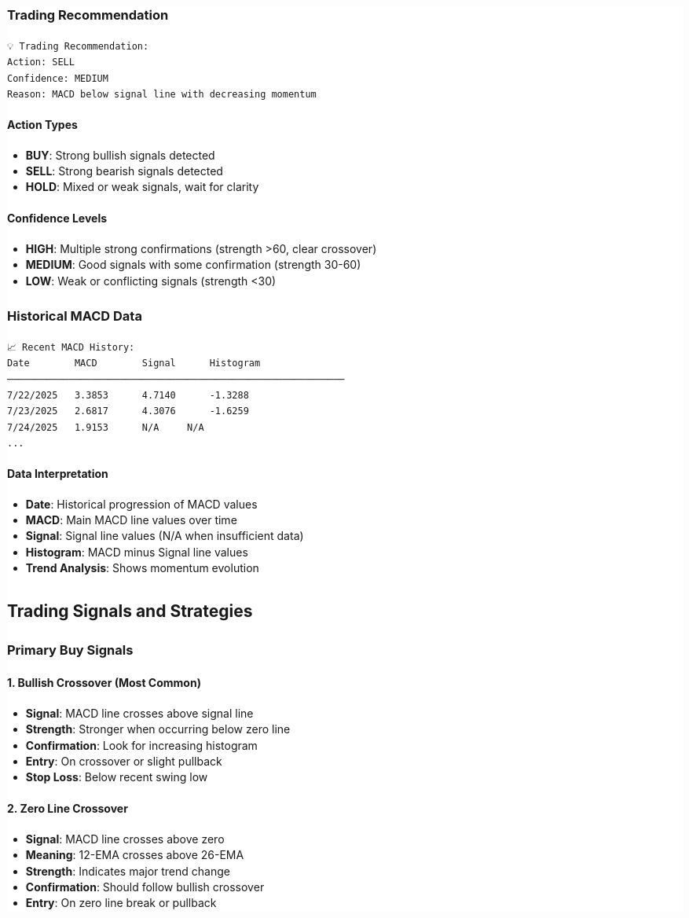### Trading Recommendation
```
💡 Trading Recommendation:
Action: SELL
Confidence: MEDIUM
Reason: MACD below signal line with decreasing momentum
```

#### Action Types
- **BUY**: Strong bullish signals detected
- **SELL**: Strong bearish signals detected
- **HOLD**: Mixed or weak signals, wait for clarity

#### Confidence Levels
- **HIGH**: Multiple strong confirmations (strength >60, clear crossover)
- **MEDIUM**: Good signals with some confirmation (strength 30-60)
- **LOW**: Weak or conflicting signals (strength <30)

### Historical MACD Data
```
📈 Recent MACD History:
Date		MACD		Signal		Histogram
────────────────────────────────────────────────────────────
7/22/2025	3.3853		4.7140		-1.3288
7/23/2025	2.6817		4.3076		-1.6259
7/24/2025	1.9153		N/A		N/A
...
```

#### Data Interpretation
- **Date**: Historical progression of MACD values
- **MACD**: Main MACD line values over time
- **Signal**: Signal line values (N/A when insufficient data)
- **Histogram**: MACD minus Signal line values
- **Trend Analysis**: Shows momentum evolution

## Trading Signals and Strategies

### Primary Buy Signals

#### 1. Bullish Crossover (Most Common)
- **Signal**: MACD line crosses above signal line
- **Strength**: Stronger when occurring below zero line
- **Confirmation**: Look for increasing histogram
- **Entry**: On crossover or slight pullback
- **Stop Loss**: Below recent swing low

#### 2. Zero Line Crossover
- **Signal**: MACD line crosses above zero
- **Meaning**: 12-EMA crosses above 26-EMA
- **Strength**: Indicates major trend change
- **Confirmation**: Should follow bullish crossover
- **Entry**: On zero line break or pullback
